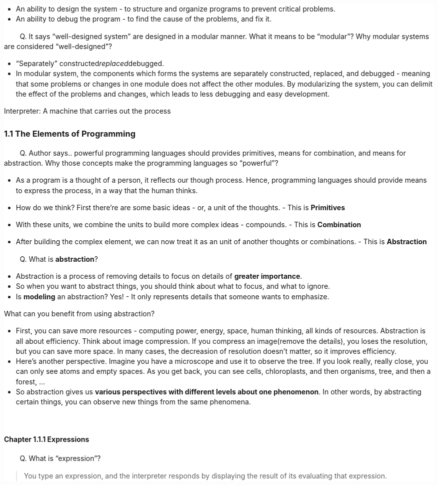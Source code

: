 - An ability to design the system - to structure and organize programs to prevent critical problems.  
- An ability to debug the program - to find the cause of the problems, and fix it.  

&nbsp;&nbsp;&nbsp;&nbsp;&nbsp;&nbsp;&nbsp;&nbsp;Q. It says “well-designed system” are designed in a modular manner. What it means to be “modular”? Why modular systems are considered “well-designed”?  

- “Separately” constructed*replaced*debugged.  
- In modular system, the components which forms the systems are separately constructed, replaced, and debugged - meaning that some problems or changes in one module does not affect the other modules. By modularizing the system, you can delimit the effect of the problems and changes, which leads to less debugging and easy development.  

Interpreter: A machine that carries out the process  

### 1.1 The Elements of Programming

&nbsp;&nbsp;&nbsp;&nbsp;&nbsp;&nbsp;&nbsp;&nbsp;Q. Author says.. powerful programming languages should provides primitives, means for combination, and means for abstraction. Why those concepts make the programming languages so “powerful”?  

- As a program is a thought of a person, it reflects our though process. Hence, programming languages should provide means to express the process, in a way that the human thinks.  

- How do we think? First there’re are some basic ideas - or, a unit of the thoughts. - This is **Primitives**  
- With these units, we combine the units to build more complex ideas - compounds. - This is **Combination**  
- After building the complex element, we can now treat it as an unit of another thoughts or combinations. - This is **Abstraction**  

&nbsp;&nbsp;&nbsp;&nbsp;&nbsp;&nbsp;&nbsp;&nbsp;Q. What is **abstraction**?  

- Abstraction is a process of removing details to focus on details of **greater importance**.  
- So when you want to abstract things, you should think about what to focus, and what to ignore.  
- Is **modeling** an abstraction? Yes! - It only represents details that someone wants to emphasize.  

What can you benefit from using abstraction?  
- First, you can save more resources - computing power, energy, space, human thinking, all kinds of resources. Abstraction is all about efficiency. Think about image compression. If you compress an image(remove the details), you loses the resolution, but you can save more space. In many cases, the decreasion of resolution doesn’t matter, so it improves efficiency.  
- Here’s another perspective. Imagine you have a microscope and use it to observe the tree. If you look really, really close, you can only see atoms and empty spaces. As you get back, you can see cells, chloroplasts, and then organisms, tree, and then a forest, …  
- So abstraction gives us **various perspectives with different levels about one phenomenon**. In other words, by abstracting certain things, you can observe new things from the same phenomena.  

<br>

#### Chapter 1.1.1 Expressions

&nbsp;&nbsp;&nbsp;&nbsp;&nbsp;&nbsp;&nbsp;&nbsp;Q. What is “expression”?  

> You type an expression, and the interpreter responds by displaying the result of its evaluating that expression.  
